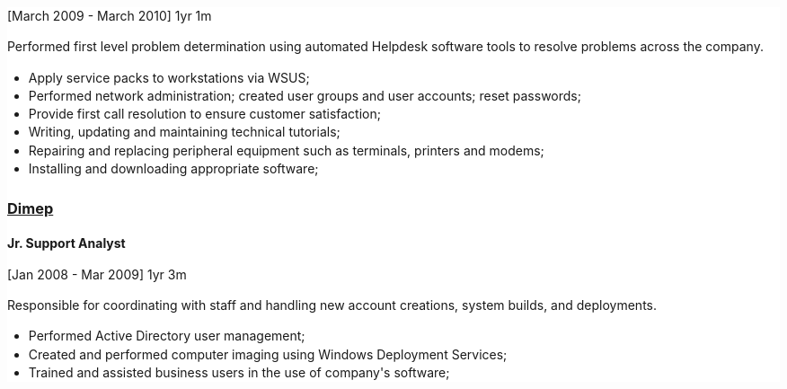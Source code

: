 [March 2009 - March 2010] 1yr 1m

Performed first level problem determination using automated Helpdesk software tools to resolve problems across the company.

- Apply service packs to workstations via WSUS;
- Performed network administration; created user groups and user accounts; reset passwords;
- Provide first call resolution to ensure customer satisfaction;
- Writing, updating and maintaining technical tutorials;
- Repairing and replacing peripheral equipment such as terminals, printers and modems;
- Installing and downloading appropriate software;

### <a href="https://www.dimep.com.br/" target="_blank" rel="noopener noreferrer">Dimep</a>

<b>Jr. Support Analyst</b>

[Jan 2008 - Mar 2009] 1yr 3m

Responsible for coordinating with staff and handling new account creations, system builds, and deployments.

- Performed Active Directory user management;
- Created and performed computer imaging using Windows Deployment Services;
- Trained and assisted business users in the use of company's software;
